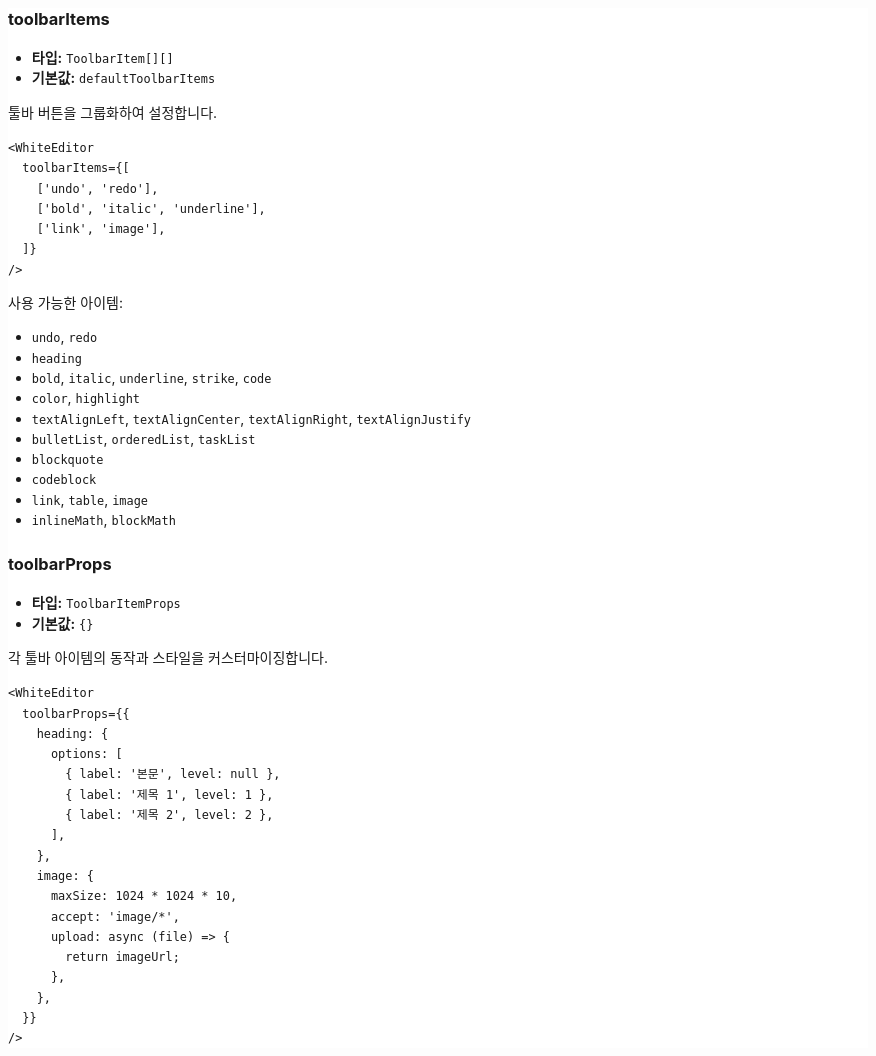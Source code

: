 ### toolbarItems

- **타입:** `ToolbarItem[][]`
- **기본값:** `defaultToolbarItems`

툴바 버튼을 그룹화하여 설정합니다.

```tsx
<WhiteEditor
  toolbarItems={[
    ['undo', 'redo'],
    ['bold', 'italic', 'underline'],
    ['link', 'image'],
  ]}
/>
```

사용 가능한 아이템:

- `undo`, `redo`
- `heading`
- `bold`, `italic`, `underline`, `strike`, `code`
- `color`, `highlight`
- `textAlignLeft`, `textAlignCenter`, `textAlignRight`, `textAlignJustify`
- `bulletList`, `orderedList`, `taskList`
- `blockquote`
- `codeblock`
- `link`, `table`, `image`
- `inlineMath`, `blockMath`

### toolbarProps

- **타입:** `ToolbarItemProps`
- **기본값:** `{}`

각 툴바 아이템의 동작과 스타일을 커스터마이징합니다.

```tsx
<WhiteEditor
  toolbarProps={{
    heading: {
      options: [
        { label: '본문', level: null },
        { label: '제목 1', level: 1 },
        { label: '제목 2', level: 2 },
      ],
    },
    image: {
      maxSize: 1024 * 1024 * 10,
      accept: 'image/*',
      upload: async (file) => {
        return imageUrl;
      },
    },
  }}
/>
```
